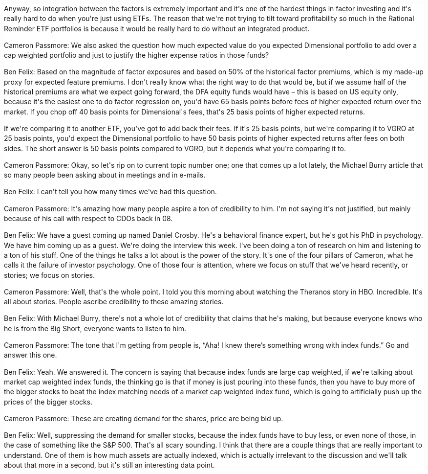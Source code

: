 Anyway, so integration between the factors is extremely important and it's one of the hardest things in factor investing and it's really hard to do when you're just using ETFs. The reason that we're not trying to tilt toward profitability so much in the Rational Reminder ETF portfolios is because it would be really hard to do without an integrated product.

Cameron Passmore: We also asked the question how much expected value do you expected Dimensional portfolio to add over a cap weighted portfolio and just to justify the higher expense ratios in those funds?

Ben Felix: Based on the magnitude of factor exposures and based on 50% of the historical factor premiums, which is my made-up proxy for expected feature premiums. I don't really know what the right way to do that would be, but if we assume half of the historical premiums are what we expect going forward, the DFA equity funds would have – this is based on US equity only, because it's the easiest one to do factor regression on, you'd have 65 basis points before fees of higher expected return over the market. If you chop off 40 basis points for Dimensional's fees, that's 25 basis points of higher expected returns.

If we're comparing it to another ETF, you've got to add back their fees. If it's 25 basis points, but we're comparing it to VGRO at 25 basis points, you'd expect the Dimensional portfolio to have 50 basis points of higher expected returns after fees on both sides. The short answer is 50 basis points compared to VGRO, but it depends what you're comparing it to.

Cameron Passmore: Okay, so let's rip on to current topic number one; one that comes up a lot lately, the Michael Burry article that so many people been asking about in meetings and in e-mails.

Ben Felix: I can't tell you how many times we've had this question.

Cameron Passmore: It's amazing how many people aspire a ton of credibility to him. I'm not saying it's not justified, but mainly because of his call with respect to CDOs back in 08.

Ben Felix: We have a guest coming up named Daniel Crosby. He's a behavioral finance expert, but he's got his PhD in psychology. We have him coming up as a guest. We're doing the interview this week. I've been doing a ton of research on him and listening to a ton of his stuff. One of the things he talks a lot about is the power of the story. It's one of the four pillars of Cameron, what he calls it the failure of investor psychology. One of those four is attention, where we focus on stuff that we've heard recently, or stories; we focus on stories.

Cameron Passmore: Well, that's the whole point. I told you this morning about watching the Theranos story in HBO. Incredible. It's all about stories. People ascribe credibility to these amazing stories.

Ben Felix: With Michael Burry, there's not a whole lot of credibility that claims that he's making, but because everyone knows who he is from the Big Short, everyone wants to listen to him.

Cameron Passmore: The tone that I'm getting from people is, “Aha! I knew there’s something wrong with index funds.” Go and answer this one.

Ben Felix: Yeah. We answered it. The concern is saying that because index funds are large cap weighted, if we're talking about market cap weighted index funds, the thinking go is that if money is just pouring into these funds, then you have to buy more of the bigger stocks to beat the index matching needs of a market cap weighted index fund, which is going to artificially push up the prices of the bigger stocks.

Cameron Passmore: These are creating demand for the shares, price are being bid up.

Ben Felix: Well, suppressing the demand for smaller stocks, because the index funds have to buy less, or even none of those, in the case of something like the S&P 500. That's all scary sounding. I think that there are a couple things that are really important to understand. One of them is how much assets are actually indexed, which is actually irrelevant to the discussion and we'll talk about that more in a second, but it's still an interesting data point.
